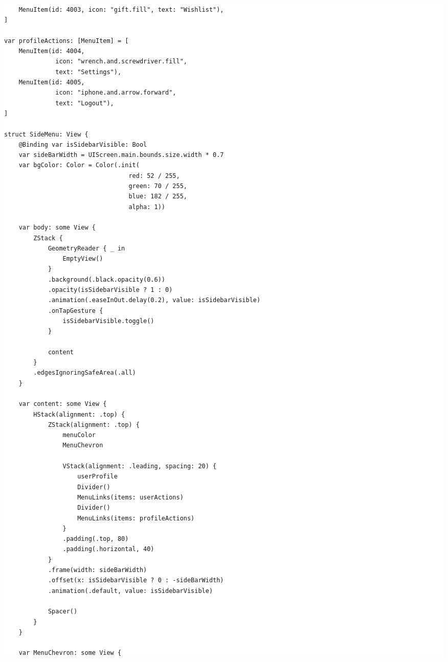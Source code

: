 ```
    MenuItem(id: 4003, icon: "gift.fill", text: "Wishlist"),
]

var profileActions: [MenuItem] = [
    MenuItem(id: 4004,
              icon: "wrench.and.screwdriver.fill",
              text: "Settings"),
    MenuItem(id: 4005,
              icon: "iphone.and.arrow.forward",
              text: "Logout"),
]

struct SideMenu: View {
    @Binding var isSidebarVisible: Bool
    var sideBarWidth = UIScreen.main.bounds.size.width * 0.7
    var bgColor: Color = Color(.init(
                                  red: 52 / 255,
                                  green: 70 / 255,
                                  blue: 182 / 255,
                                  alpha: 1))

    var body: some View {
        ZStack {
            GeometryReader { _ in
                EmptyView()
            }
            .background(.black.opacity(0.6))
            .opacity(isSidebarVisible ? 1 : 0)
            .animation(.easeInOut.delay(0.2), value: isSidebarVisible)
            .onTapGesture {
                isSidebarVisible.toggle()
            }

            content
        }
        .edgesIgnoringSafeArea(.all)
    }

    var content: some View {
        HStack(alignment: .top) {
            ZStack(alignment: .top) {
                menuColor
                MenuChevron

                VStack(alignment: .leading, spacing: 20) {
                    userProfile
                    Divider()
                    MenuLinks(items: userActions)
                    Divider()
                    MenuLinks(items: profileActions)
                }
                .padding(.top, 80)
                .padding(.horizontal, 40)
            }
            .frame(width: sideBarWidth)
            .offset(x: isSidebarVisible ? 0 : -sideBarWidth)
            .animation(.default, value: isSidebarVisible)

            Spacer()
        }
    }

    var MenuChevron: some View {
```